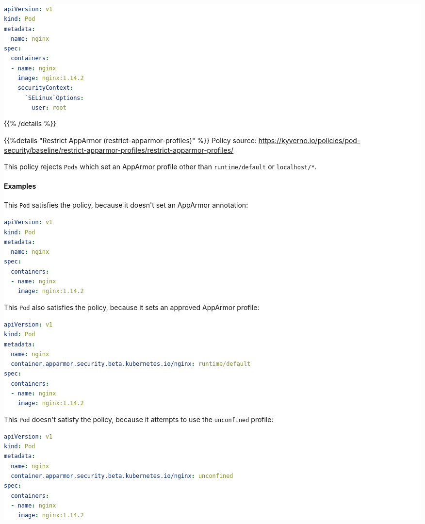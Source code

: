 ```yaml
apiVersion: v1
kind: Pod
metadata:
  name: nginx
spec:
  containers:
  - name: nginx
    image: nginx:1.14.2
    securityContext:
      `SELinux`Options:
        user: root
```

{{% /details %}}

{{%details "Restrict AppArmor (restrict-apparmor-profiles)" %}}
Policy source: https://kyverno.io/policies/pod-security/baseline/restrict-apparmor-profiles/restrict-apparmor-profiles/

This policy rejects `Pods` which set an AppArmor profile other than `runtime/default` or `localhost/*`.

#### Examples

This `Pod` satisfies the policy, because it doesn't set an AppArmor annotation:

```yaml
apiVersion: v1
kind: Pod
metadata:
  name: nginx
spec:
  containers:
  - name: nginx
    image: nginx:1.14.2
```

This `Pod` also satisfies the policy, because it sets an approved AppArmor profile:

```yaml
apiVersion: v1
kind: Pod
metadata:
  name: nginx
  container.apparmor.security.beta.kubernetes.io/nginx: runtime/default
spec:
  containers:
  - name: nginx
    image: nginx:1.14.2
```

This `Pod` doesn't satisfy the policy, because it attempts to use the `unconfined` profile:

```yaml
apiVersion: v1
kind: Pod
metadata:
  name: nginx
  container.apparmor.security.beta.kubernetes.io/nginx: unconfined
spec:
  containers:
  - name: nginx
    image: nginx:1.14.2
```
